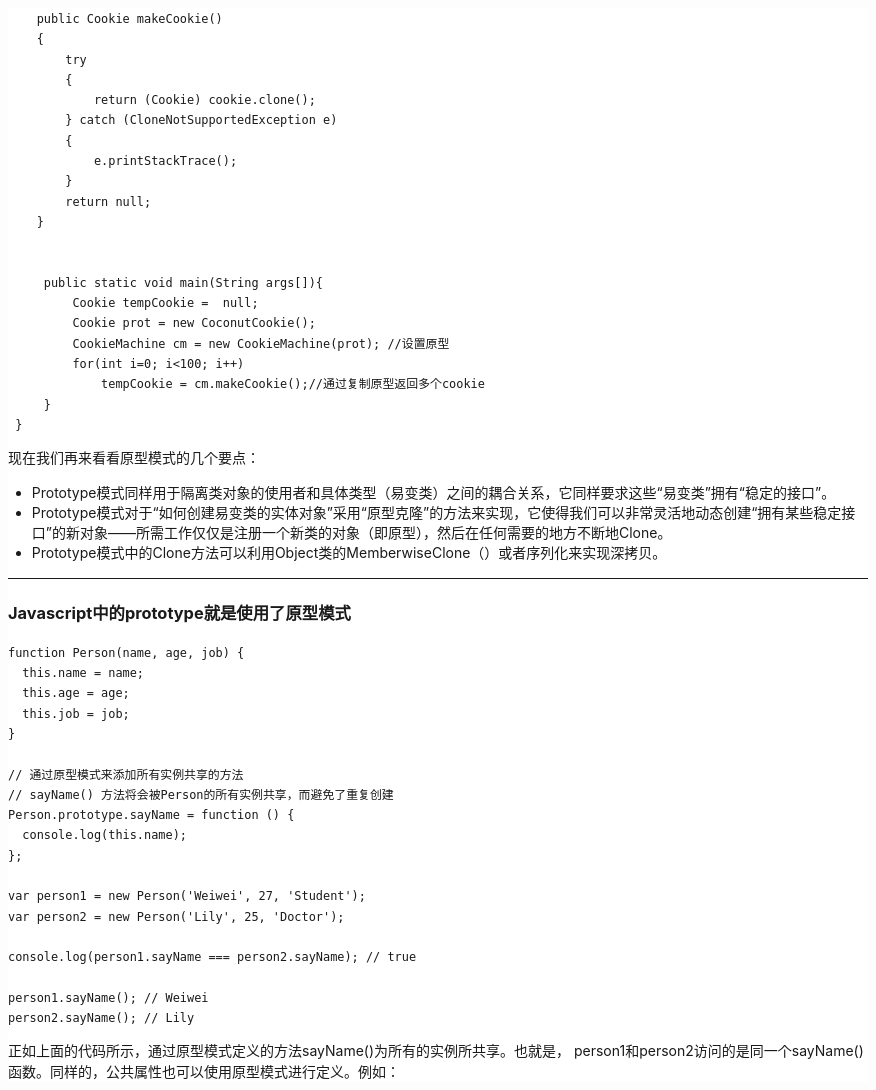 ```
    public Cookie makeCookie()
    {
        try
        {
            return (Cookie) cookie.clone();
        } catch (CloneNotSupportedException e)
        {
            e.printStackTrace();
        }
        return null;
    } 

 
     public static void main(String args[]){ 
         Cookie tempCookie =  null; 
         Cookie prot = new CoconutCookie(); 
         CookieMachine cm = new CookieMachine(prot); //设置原型
         for(int i=0; i<100; i++) 
             tempCookie = cm.makeCookie();//通过复制原型返回多个cookie 
     } 
 }
```
现在我们再来看看原型模式的几个要点：
 
* Prototype模式同样用于隔离类对象的使用者和具体类型（易变类）之间的耦合关系，它同样要求这些“易变类”拥有“稳定的接口”。
* Prototype模式对于“如何创建易变类的实体对象”采用“原型克隆”的方法来实现，它使得我们可以非常灵活地动态创建“拥有某些稳定接口”的新对象——所需工作仅仅是注册一个新类的对象（即原型），然后在任何需要的地方不断地Clone。
* Prototype模式中的Clone方法可以利用Object类的MemberwiseClone（）或者序列化来实现深拷贝。

***

### Javascript中的prototype就是使用了原型模式

```
function Person(name, age, job) {
  this.name = name;
  this.age = age;
  this.job = job;
}

// 通过原型模式来添加所有实例共享的方法
// sayName() 方法将会被Person的所有实例共享，而避免了重复创建
Person.prototype.sayName = function () {
  console.log(this.name);
};

var person1 = new Person('Weiwei', 27, 'Student');
var person2 = new Person('Lily', 25, 'Doctor');

console.log(person1.sayName === person2.sayName); // true

person1.sayName(); // Weiwei
person2.sayName(); // Lily 
```
正如上面的代码所示，通过原型模式定义的方法sayName()为所有的实例所共享。也就是， person1和person2访问的是同一个sayName()函数。同样的，公共属性也可以使用原型模式进行定义。例如：
